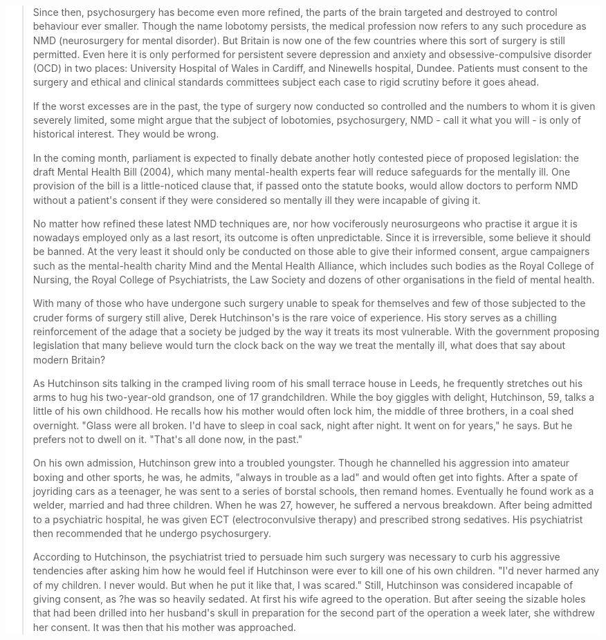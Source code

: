 > Since then, psychosurgery has become even more refined, the parts of the brain targeted and destroyed to control behaviour ever smaller. Though the name lobotomy persists, the medical profession now refers to any such procedure as NMD (neurosurgery for mental disorder). But Britain is now one of the few countries where this sort of surgery is still permitted. Even here it is only performed for persistent severe depression and anxiety and obsessive-compulsive disorder (OCD) in two places: University Hospital of Wales in Cardiff, and Ninewells hospital, Dundee. Patients must consent to the surgery and ethical and clinical standards committees subject each case to rigid scrutiny before it goes ahead.
>
> If the worst excesses are in the past, the type of surgery now conducted so controlled and the numbers to whom it is given severely limited, some might argue that the subject of lobotomies, psychosurgery, NMD - call it what you will - is only of historical interest. They would be wrong.
>
> In the coming month, parliament is expected to finally debate another hotly contested piece of proposed legislation: the draft Mental Health Bill (2004), which many mental-health experts fear will reduce safeguards for the mentally ill. One provision of the bill is a little-noticed clause that, if passed onto the statute books, would allow doctors to perform NMD without a patient's consent if they were considered so mentally ill they were incapable of giving it.
>	
> No matter how refined these latest NMD techniques are, nor how vociferously neurosurgeons who practise it argue it is nowadays employed only as a last resort, its outcome is often unpredictable. Since it is irreversible, some believe it should be banned. At the very least it should only be conducted on those able to give their informed consent, argue campaigners such as the mental-health charity Mind and the Mental Health Alliance, which includes such bodies as the Royal College of Nursing, the Royal College of Psychiatrists, the Law Society and dozens of other organisations in the field of mental health.
>
> With many of those who have undergone such surgery unable to speak for themselves and few of those subjected to the cruder forms of surgery still alive, Derek Hutchinson's is the rare voice of experience. His story serves as a chilling reinforcement of the adage that a society be judged by the way it treats its most vulnerable. With the government proposing legislation that many believe would turn the clock back on the way we treat the mentally ill, what does that say about modern Britain?
>
> As Hutchinson sits talking in the cramped living room of his small terrace house in Leeds, he frequently stretches out his arms to hug his two-year-old grandson, one of 17 grandchildren. While the boy giggles with delight, Hutchinson, 59, talks a little of his own childhood. He recalls how his mother would often lock him, the middle of three brothers, in a coal shed overnight. "Glass were all broken. I'd have to sleep in coal sack, night after night. It went on for years," he says. But he prefers not to dwell on it. "That's all done now, in the past."
>
> On his own admission, Hutchinson grew into a troubled youngster. Though he channelled his aggression into amateur boxing and other sports, he was, he admits, "always in trouble as a lad" and would often get into fights. After a spate of joyriding cars as a teenager, he was sent to a series of borstal schools, then remand homes. Eventually he found work as a welder, married and had three children. When he was 27, however, he suffered a nervous breakdown. After being admitted to a psychiatric hospital, he was given ECT (electroconvulsive therapy) and prescribed strong sedatives. His psychiatrist then recommended that he undergo psychosurgery.
>
> According to Hutchinson, the psychiatrist tried to persuade him such surgery was necessary to curb his aggressive tendencies after asking him how he would feel if Hutchinson were ever to kill one of his own children. "I'd never harmed any of my children. I never would. But when he put it like that, I was scared." Still, Hutchinson was considered incapable of giving consent, as ?he was so heavily sedated. At first his wife agreed to the operation. But after seeing the sizable holes that had been drilled into her husband's skull in preparation for the second part of the operation a week later, she withdrew her consent. It was then that his mother was approached.
>